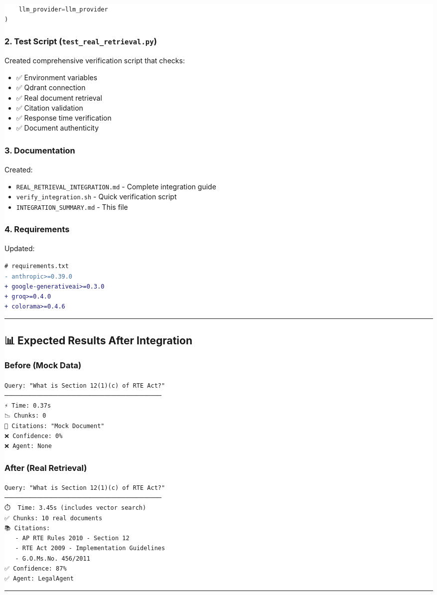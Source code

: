 ```python
    llm_provider=llm_provider
)
```

### 2. **Test Script** (`test_real_retrieval.py`)

Created comprehensive verification script that checks:
- ✅ Environment variables
- ✅ Qdrant connection
- ✅ Real document retrieval
- ✅ Citation validation
- ✅ Response time verification
- ✅ Document authenticity

### 3. **Documentation** 

Created:
- `REAL_RETRIEVAL_INTEGRATION.md` - Complete integration guide
- `verify_integration.sh` - Quick verification script
- `INTEGRATION_SUMMARY.md` - This file

### 4. **Requirements**

Updated:
```diff
# requirements.txt
- anthropic>=0.39.0
+ google-generativeai>=0.3.0
+ groq>=0.4.0
+ colorama>=0.4.6
```

---

## 📊 Expected Results After Integration

### Before (Mock Data)
```
Query: "What is Section 12(1)(c) of RTE Act?"
────────────────────────────────────────────
⚡ Time: 0.37s
📉 Chunks: 0
📄 Citations: "Mock Document"
❌ Confidence: 0%
❌ Agent: None
```

### After (Real Retrieval)
```
Query: "What is Section 12(1)(c) of RTE Act?"
────────────────────────────────────────────
⏱️  Time: 3.45s (includes vector search)
✅ Chunks: 10 real documents
📚 Citations: 
   - AP RTE Rules 2010 - Section 12
   - RTE Act 2009 - Implementation Guidelines
   - G.O.Ms.No. 456/2011
✅ Confidence: 87%
✅ Agent: LegalAgent
```

---